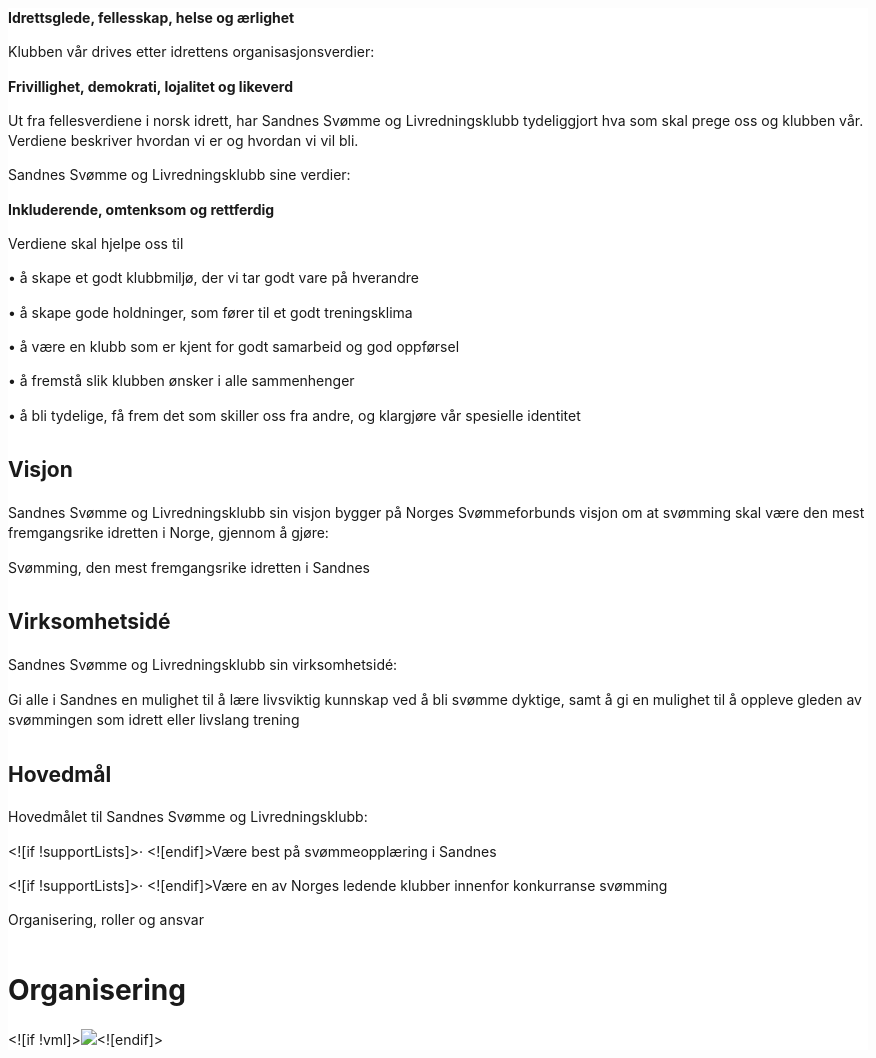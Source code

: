**Idrettsglede, fellesskap, helse og ærlighet**

Klubben vår drives etter idrettens organisasjonsverdier:

**Frivillighet, demokrati, lojalitet og likeverd**

Ut fra fellesverdiene i norsk idrett, har Sandnes Svømme og Livredningsklubb tydeliggjort hva som skal prege oss og klubben vår. Verdiene beskriver hvordan vi er og hvordan vi vil bli.

Sandnes Svømme og Livredningsklubb sine verdier:

**Inkluderende, omtenksom og rettferdig**

Verdiene skal hjelpe oss til

•  å skape et godt klubbmiljø, der vi tar godt vare på hverandre

•  å skape gode holdninger, som fører til et godt treningsklima

•  å være en klubb som er kjent for godt samarbeid og god oppførsel

•  å fremstå slik klubben ønsker i alle sammenhenger

•  å bli tydelige, få frem det som skiller oss fra andre, og klargjøre vår spesielle identitet

## Visjon

Sandnes Svømme og Livredningsklubb sin visjon bygger på Norges Svømmeforbunds visjon om at svømming skal være den mest fremgangsrike idretten i Norge, gjennom å gjøre:

Svømming, den mest fremgangsrike idretten i Sandnes

## Virksomhetsidé

Sandnes Svømme og Livredningsklubb sin virksomhetsidé:

Gi alle i Sandnes en mulighet til å lære livsviktig kunnskap ved å bli svømme dyktige, samt å gi en mulighet til å oppleve gleden av svømmingen som idrett eller livslang trening

## Hovedmål

Hovedmålet til Sandnes Svømme og Livredningsklubb:

<!\[if !supportLists\]>· <!\[endif\]>Være best på svømmeopplæring i Sandnes

<!\[if !supportLists\]>· <!\[endif\]>Være en av Norges ledende klubber innenfor konkurranse svømming

  

  

Organisering, roller og ansvar

  

# Organisering

<!\[if !vml\]>![](Klubbhåndbok.fld/image003.png)<!\[endif\]>
